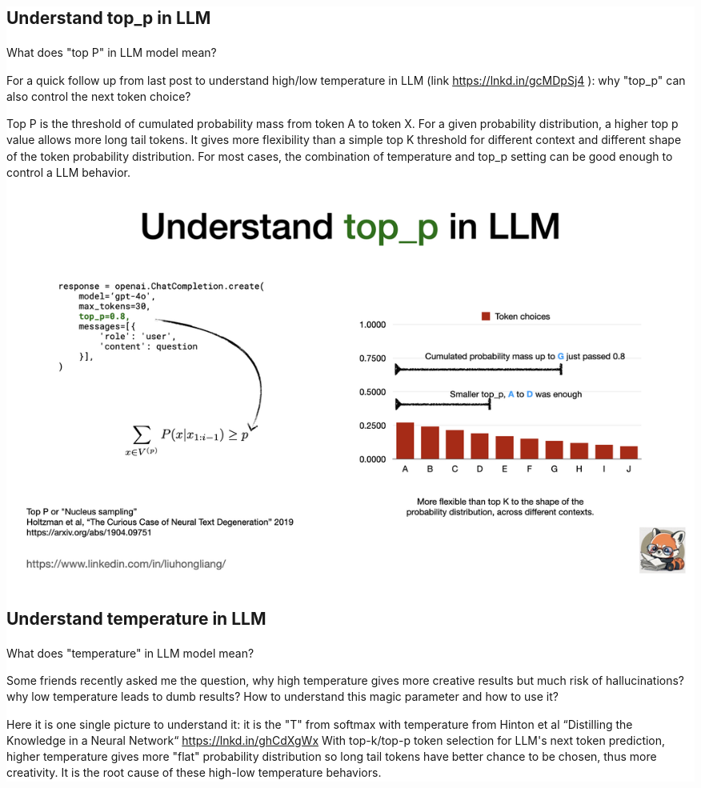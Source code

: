 
## Understand top_p in LLM

What does "top P" in LLM model mean? 

For a quick follow up from last post to understand high/low temperature in LLM (link https://lnkd.in/gcMDpSj4 ): why "top_p" can also control the next token choice?

Top P is the threshold of cumulated probability mass from token A to token X. For a given probability distribution, a higher top p value allows more long tail tokens. It gives more flexibility than a simple top K threshold for different context and different shape of the token probability distribution. For most cases, the combination of temperature and top_p setting can be good enough to control a LLM behavior.

![alt text](/images/fine-tune.003.png)

## Understand temperature in LLM

What does "temperature" in LLM model mean? 

Some friends recently asked me the question, why high temperature gives more creative results but much risk of hallucinations? why low temperature leads to dumb results? How to understand this magic parameter and how to use it?

Here it is one single picture to understand it: it is the "T" from softmax with temperature from Hinton et al “Distilling the Knowledge in a Neural Network“ <https://lnkd.in/ghCdXgWx> With top-k/top-p token selection for LLM's next token prediction, higher temperature gives more "flat" probability distribution so long tail tokens have better chance to be chosen, thus more creativity. It is the root cause of these high-low temperature behaviors.
